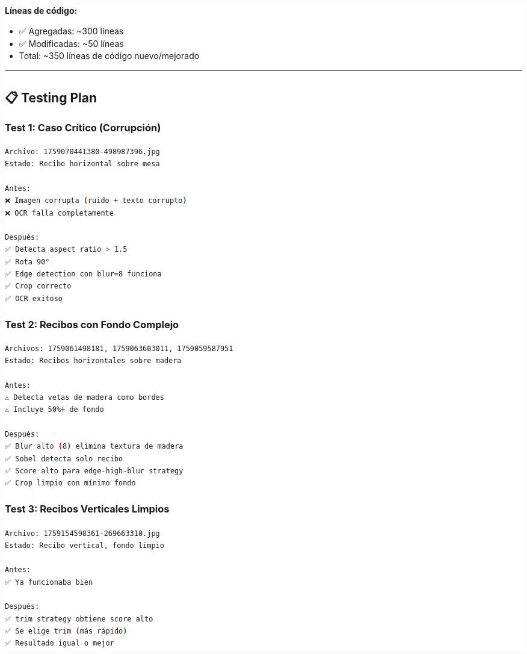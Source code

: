 **Líneas de código:**
- ✅ Agregadas: ~300 líneas
- ✅ Modificadas: ~50 líneas
- Total: ~350 líneas de código nuevo/mejorado

---

## 📋 Testing Plan

### **Test 1: Caso Crítico (Corrupción)**

```bash
Archivo: 1759070441380-498987396.jpg
Estado: Recibo horizontal sobre mesa

Antes:
❌ Imagen corrupta (ruido + texto corrupto)
❌ OCR falla completamente

Después:
✅ Detecta aspect ratio > 1.5
✅ Rota 90°
✅ Edge detection con blur=8 funciona
✅ Crop correcto
✅ OCR exitoso
```

### **Test 2: Recibos con Fondo Complejo**

```bash
Archivos: 1759061498181, 1759063603011, 1759059587951
Estado: Recibos horizontales sobre madera

Antes:
⚠️ Detecta vetas de madera como bordes
⚠️ Incluye 50%+ de fondo

Después:
✅ Blur alto (8) elimina textura de madera
✅ Sobel detecta solo recibo
✅ Score alto para edge-high-blur strategy
✅ Crop limpio con mínimo fondo
```

### **Test 3: Recibos Verticales Limpios**

```bash
Archivo: 1759154598361-269663310.jpg
Estado: Recibo vertical, fondo limpio

Antes:
✅ Ya funcionaba bien

Después:
✅ trim strategy obtiene score alto
✅ Se elige trim (más rápido)
✅ Resultado igual o mejor
```
